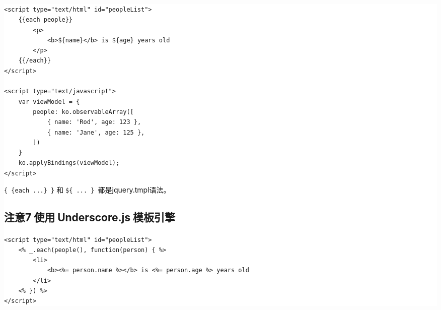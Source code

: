 	<script type="text/html" id="peopleList">
	    {{each people}}
	        <p>
	            <b>${name}</b> is ${age} years old
	        </p>
	    {{/each}}
	</script>
	 
	<script type="text/javascript">
	    var viewModel = {
	        people: ko.observableArray([
	            { name: 'Rod', age: 123 },
	            { name: 'Jane', age: 125 },
	        ])
	    }
	    ko.applyBindings(viewModel);
	</script>


``` { {each ...} } ``` 和 ```${ ... } ```都是jquery.tmpl语法。


## 注意7 使用 Underscore.js 模板引擎

	<script type="text/html" id="peopleList">
	    <% _.each(people(), function(person) { %>
	        <li>
	            <b><%= person.name %></b> is <%= person.age %> years old
	        </li>
	    <% }) %>
	</script>

